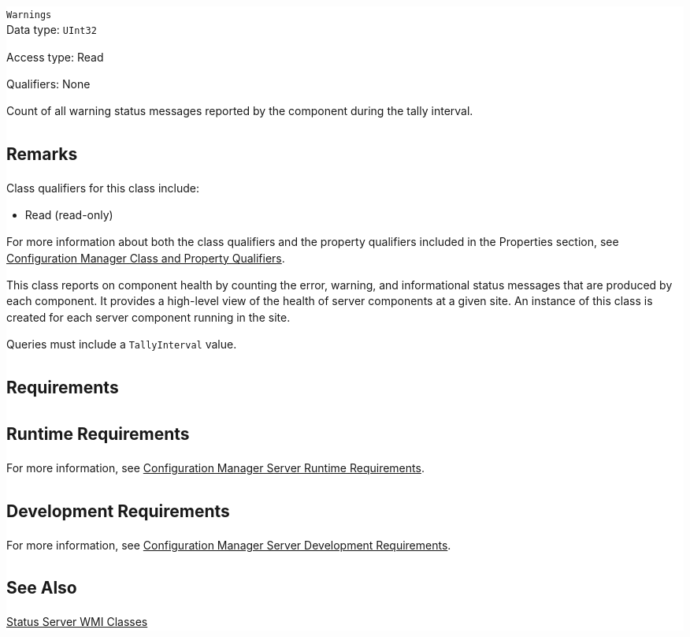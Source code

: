  `Warnings`  
 Data type: `UInt32`  

 Access type: Read  

 Qualifiers: None  

 Count of all warning status messages reported by the component during the tally interval.  

## Remarks  
 Class qualifiers for this class include:  

-   Read (read-only)  

 For more information about both the class qualifiers and the property qualifiers included in the Properties section, see [Configuration Manager Class and Property Qualifiers](../../../../../develop/reference/misc/class-and-property-qualifiers.md).  

 This class reports on component health by counting the error, warning, and informational status messages that are produced by each component. It provides a high-level view of the health of server components at a given site. An instance of this class is created for each server component running in the site.  

 Queries must include a `TallyInterval` value.  

## Requirements  

## Runtime Requirements  
 For more information, see [Configuration Manager Server Runtime Requirements](../../../../../develop/core/reqs/server-runtime-requirements.md).  

## Development Requirements  
 For more information, see [Configuration Manager Server Development Requirements](../../../../../develop/core/reqs/server-development-requirements.md).  

## See Also  
 [Status Server WMI Classes](../../../../../develop/reference/core/servers/manage/status-server-wmi-classes.md)

